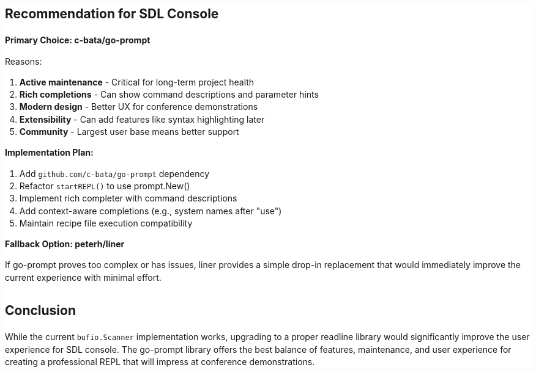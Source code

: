 ## Recommendation for SDL Console

**Primary Choice: c-bata/go-prompt**

Reasons:
1. **Active maintenance** - Critical for long-term project health
2. **Rich completions** - Can show command descriptions and parameter hints
3. **Modern design** - Better UX for conference demonstrations
4. **Extensibility** - Can add features like syntax highlighting later
5. **Community** - Largest user base means better support

**Implementation Plan:**
1. Add `github.com/c-bata/go-prompt` dependency
2. Refactor `startREPL()` to use prompt.New()
3. Implement rich completer with command descriptions
4. Add context-aware completions (e.g., system names after "use")
5. Maintain recipe file execution compatibility

**Fallback Option: peterh/liner**

If go-prompt proves too complex or has issues, liner provides a simple drop-in replacement that would immediately improve the current experience with minimal effort.

## Conclusion

While the current `bufio.Scanner` implementation works, upgrading to a proper readline library would significantly improve the user experience for SDL console. The go-prompt library offers the best balance of features, maintenance, and user experience for creating a professional REPL that will impress at conference demonstrations.